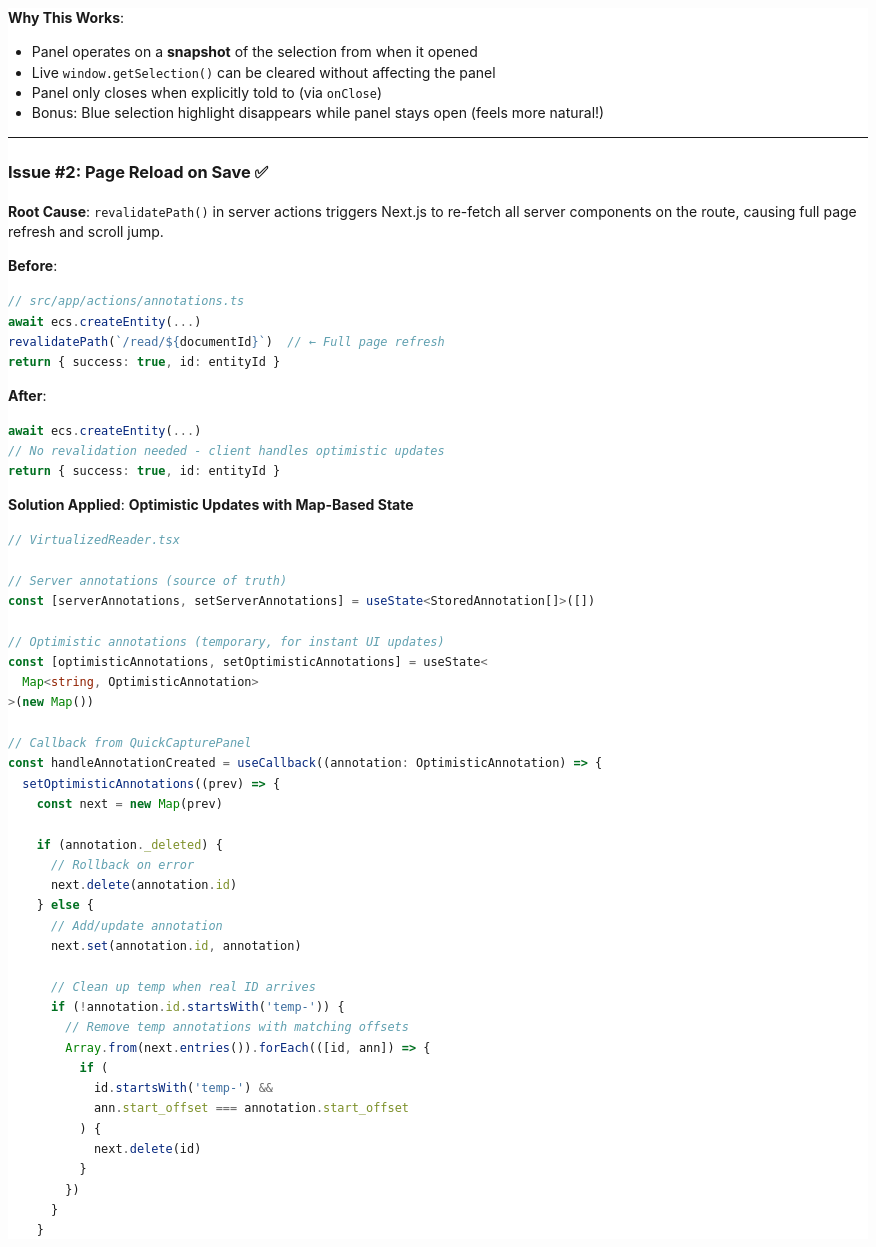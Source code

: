 **Why This Works**:
- Panel operates on a **snapshot** of the selection from when it opened
- Live `window.getSelection()` can be cleared without affecting the panel
- Panel only closes when explicitly told to (via `onClose`)
- Bonus: Blue selection highlight disappears while panel stays open (feels more natural!)

---

### Issue #2: Page Reload on Save ✅

**Root Cause**: `revalidatePath()` in server actions triggers Next.js to re-fetch all server components on the route, causing full page refresh and scroll jump.

**Before**:
```typescript
// src/app/actions/annotations.ts
await ecs.createEntity(...)
revalidatePath(`/read/${documentId}`)  // ← Full page refresh
return { success: true, id: entityId }
```

**After**:
```typescript
await ecs.createEntity(...)
// No revalidation needed - client handles optimistic updates
return { success: true, id: entityId }
```

**Solution Applied**: **Optimistic Updates with Map-Based State**

```typescript
// VirtualizedReader.tsx

// Server annotations (source of truth)
const [serverAnnotations, setServerAnnotations] = useState<StoredAnnotation[]>([])

// Optimistic annotations (temporary, for instant UI updates)
const [optimisticAnnotations, setOptimisticAnnotations] = useState<
  Map<string, OptimisticAnnotation>
>(new Map())

// Callback from QuickCapturePanel
const handleAnnotationCreated = useCallback((annotation: OptimisticAnnotation) => {
  setOptimisticAnnotations((prev) => {
    const next = new Map(prev)

    if (annotation._deleted) {
      // Rollback on error
      next.delete(annotation.id)
    } else {
      // Add/update annotation
      next.set(annotation.id, annotation)

      // Clean up temp when real ID arrives
      if (!annotation.id.startsWith('temp-')) {
        // Remove temp annotations with matching offsets
        Array.from(next.entries()).forEach(([id, ann]) => {
          if (
            id.startsWith('temp-') &&
            ann.start_offset === annotation.start_offset
          ) {
            next.delete(id)
          }
        })
      }
    }

```